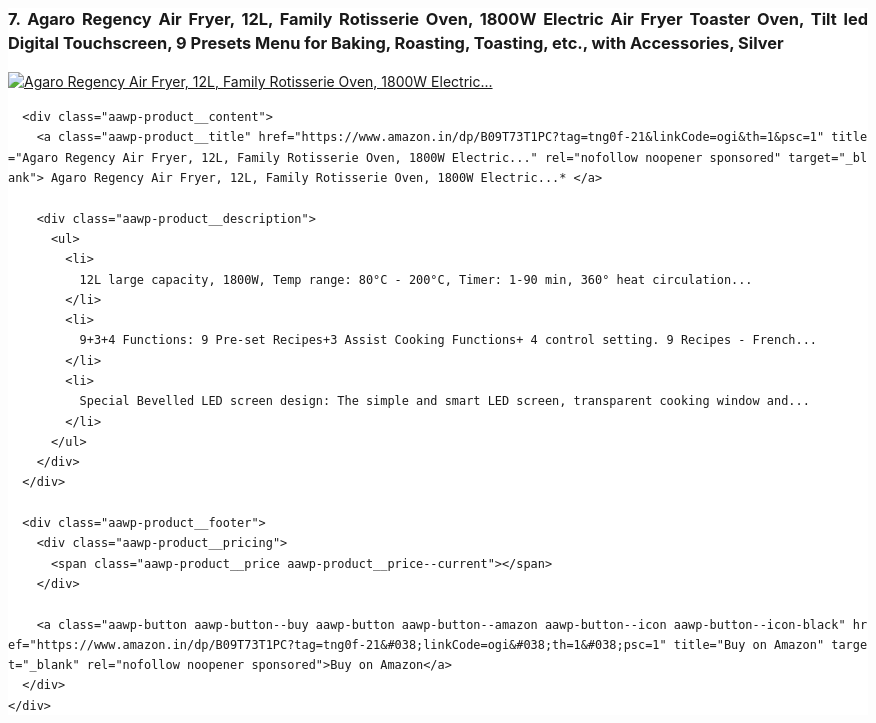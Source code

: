 <h3 style="text-align: justify;">
  7. Agaro Regency Air Fryer, 12L, Family Rotisserie Oven, 1800W Electric Air Fryer Toaster Oven, Tilt led Digital Touchscreen, 9 Presets Menu for Baking, Roasting, Toasting, etc., with Accessories, Silver
</h3>

<p style="text-align: justify;">
  <div class="aawp">
    <div class="aawp-product aawp-product--horizontal"  data-aawp-product-id="B09T73T1PC" data-aawp-product-title="Agaro Regency Air Fryer 12L Family Rotisserie Oven 1800W Electric Air Fryer Toaster Oven Tilt Led Digital Touchscreen 9 Presets Menu For Baking Roasting Toasting Etc With Accessories Silver" data-aawp-geotargeting="true" data-aawp-click-tracking="title">
      <div class="aawp-product__thumb">
        <a class="aawp-product__image-link"
           href="https://www.amazon.in/dp/B09T73T1PC?tag=tng0f-21&linkCode=ogi&th=1&psc=1" title="Agaro Regency Air Fryer, 12L, Family Rotisserie Oven, 1800W Electric..." rel="nofollow noopener sponsored" target="_blank"> <img class="aawp-product__image" src="https://m.media-amazon.com/images/I/41DGp7sXvHL._SL160_.jpg" alt="Agaro Regency Air Fryer, 12L, Family Rotisserie Oven, 1800W Electric..." /> </a>
      </div>
      
      <div class="aawp-product__content">
        <a class="aawp-product__title" href="https://www.amazon.in/dp/B09T73T1PC?tag=tng0f-21&linkCode=ogi&th=1&psc=1" title="Agaro Regency Air Fryer, 12L, Family Rotisserie Oven, 1800W Electric..." rel="nofollow noopener sponsored" target="_blank"> Agaro Regency Air Fryer, 12L, Family Rotisserie Oven, 1800W Electric...* </a> 
        
        <div class="aawp-product__description">
          <ul>
            <li>
              12L large capacity, 1800W, Temp range: 80°C - 200°C, Timer: 1-90 min, 360° heat circulation...
            </li>
            <li>
              9+3+4 Functions: 9 Pre-set Recipes+3 Assist Cooking Functions+ 4 control setting. 9 Recipes - French...
            </li>
            <li>
              Special Bevelled LED screen design: The simple and smart LED screen, transparent cooking window and...
            </li>
          </ul>
        </div>
      </div>
      
      <div class="aawp-product__footer">
        <div class="aawp-product__pricing">
          <span class="aawp-product__price aawp-product__price--current"></span>
        </div>
        
        <a class="aawp-button aawp-button--buy aawp-button aawp-button--amazon aawp-button--icon aawp-button--icon-black" href="https://www.amazon.in/dp/B09T73T1PC?tag=tng0f-21&#038;linkCode=ogi&#038;th=1&#038;psc=1" title="Buy on Amazon" target="_blank" rel="nofollow noopener sponsored">Buy on Amazon</a>
      </div>
    </div>
  </div>
</p>
